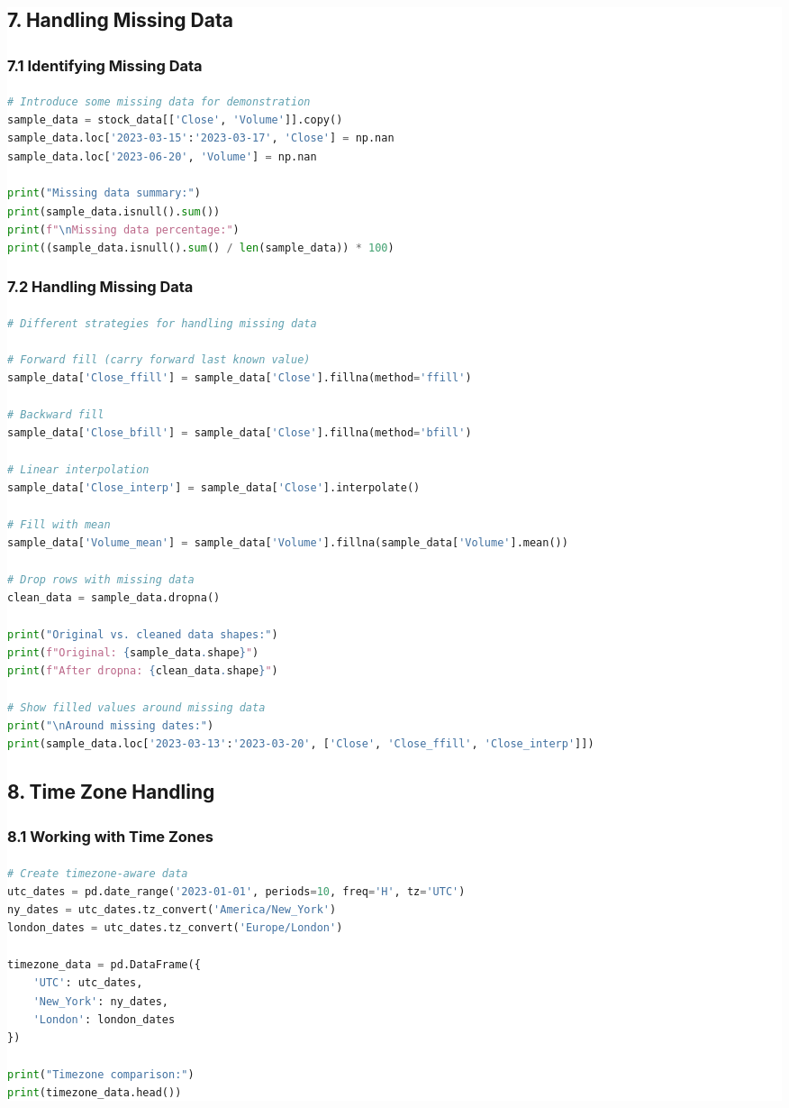 ## 7. Handling Missing Data

### 7.1 Identifying Missing Data

```python
# Introduce some missing data for demonstration
sample_data = stock_data[['Close', 'Volume']].copy()
sample_data.loc['2023-03-15':'2023-03-17', 'Close'] = np.nan
sample_data.loc['2023-06-20', 'Volume'] = np.nan

print("Missing data summary:")
print(sample_data.isnull().sum())
print(f"\nMissing data percentage:")
print((sample_data.isnull().sum() / len(sample_data)) * 100)
```

### 7.2 Handling Missing Data

```python
# Different strategies for handling missing data

# Forward fill (carry forward last known value)
sample_data['Close_ffill'] = sample_data['Close'].fillna(method='ffill')

# Backward fill
sample_data['Close_bfill'] = sample_data['Close'].fillna(method='bfill')

# Linear interpolation
sample_data['Close_interp'] = sample_data['Close'].interpolate()

# Fill with mean
sample_data['Volume_mean'] = sample_data['Volume'].fillna(sample_data['Volume'].mean())

# Drop rows with missing data
clean_data = sample_data.dropna()

print("Original vs. cleaned data shapes:")
print(f"Original: {sample_data.shape}")
print(f"After dropna: {clean_data.shape}")

# Show filled values around missing data
print("\nAround missing dates:")
print(sample_data.loc['2023-03-13':'2023-03-20', ['Close', 'Close_ffill', 'Close_interp']])
```

## 8. Time Zone Handling

### 8.1 Working with Time Zones

```python
# Create timezone-aware data
utc_dates = pd.date_range('2023-01-01', periods=10, freq='H', tz='UTC')
ny_dates = utc_dates.tz_convert('America/New_York')
london_dates = utc_dates.tz_convert('Europe/London')

timezone_data = pd.DataFrame({
    'UTC': utc_dates,
    'New_York': ny_dates,
    'London': london_dates
})

print("Timezone comparison:")
print(timezone_data.head())
```